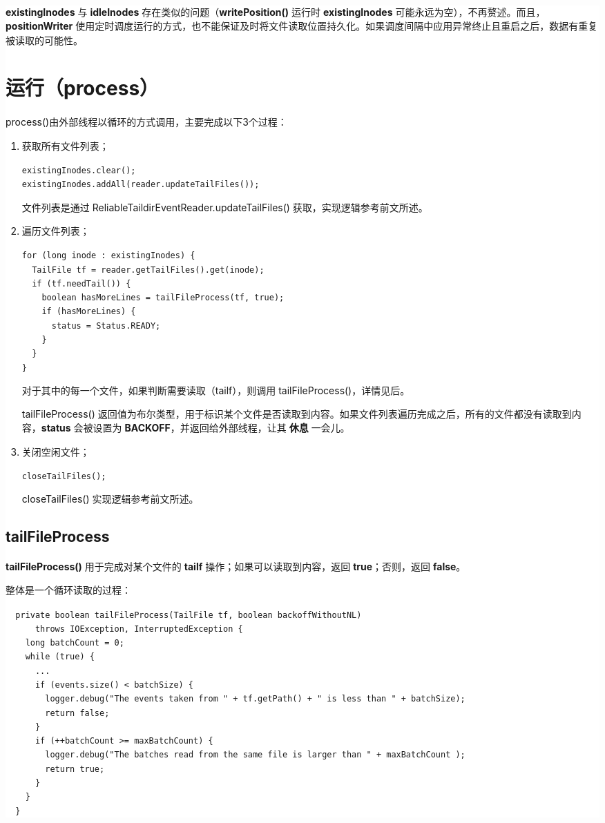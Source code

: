 **existingInodes** 与 **idleInodes** 存在类似的问题（**writePosition()** 运行时 **existingInodes** 可能永远为空），不再赘述。而且，**positionWriter** 使用定时调度运行的方式，也不能保证及时将文件读取位置持久化。如果调度间隔中应用异常终止且重启之后，数据有重复被读取的可能性。

# 运行（process）

process()由外部线程以循环的方式调用，主要完成以下3个过程：

1. 获取所有文件列表；

    ```
    existingInodes.clear();
    existingInodes.addAll(reader.updateTailFiles());
    ```
    
    文件列表是通过 ReliableTaildirEventReader.updateTailFiles() 获取，实现逻辑参考前文所述。
    
2. 遍历文件列表；

    ```
    for (long inode : existingInodes) {
      TailFile tf = reader.getTailFiles().get(inode);
      if (tf.needTail()) {
        boolean hasMoreLines = tailFileProcess(tf, true);
        if (hasMoreLines) {
          status = Status.READY;
        }
      }
    }
    ```
    
    对于其中的每一个文件，如果判断需要读取（tailf），则调用 tailFileProcess()，详情见后。
    
    tailFileProcess() 返回值为布尔类型，用于标识某个文件是否读取到内容。如果文件列表遍历完成之后，所有的文件都没有读取到内容，**status** 会被设置为 **BACKOFF**，并返回给外部线程，让其 **休息** 一会儿。
 
3. 关闭空闲文件；

    ```
    closeTailFiles();
    ```
    
    closeTailFiles() 实现逻辑参考前文所述。
    
## tailFileProcess

**tailFileProcess()** 用于完成对某个文件的 **tailf** 操作；如果可以读取到内容，返回 **true**；否则，返回 **false**。

整体是一个循环读取的过程：

```
  private boolean tailFileProcess(TailFile tf, boolean backoffWithoutNL)
      throws IOException, InterruptedException {
    long batchCount = 0;
    while (true) {
      ...
      if (events.size() < batchSize) {
        logger.debug("The events taken from " + tf.getPath() + " is less than " + batchSize);
        return false;
      }
      if (++batchCount >= maxBatchCount) {
        logger.debug("The batches read from the same file is larger than " + maxBatchCount );
        return true;
      }
    }
  }
```
